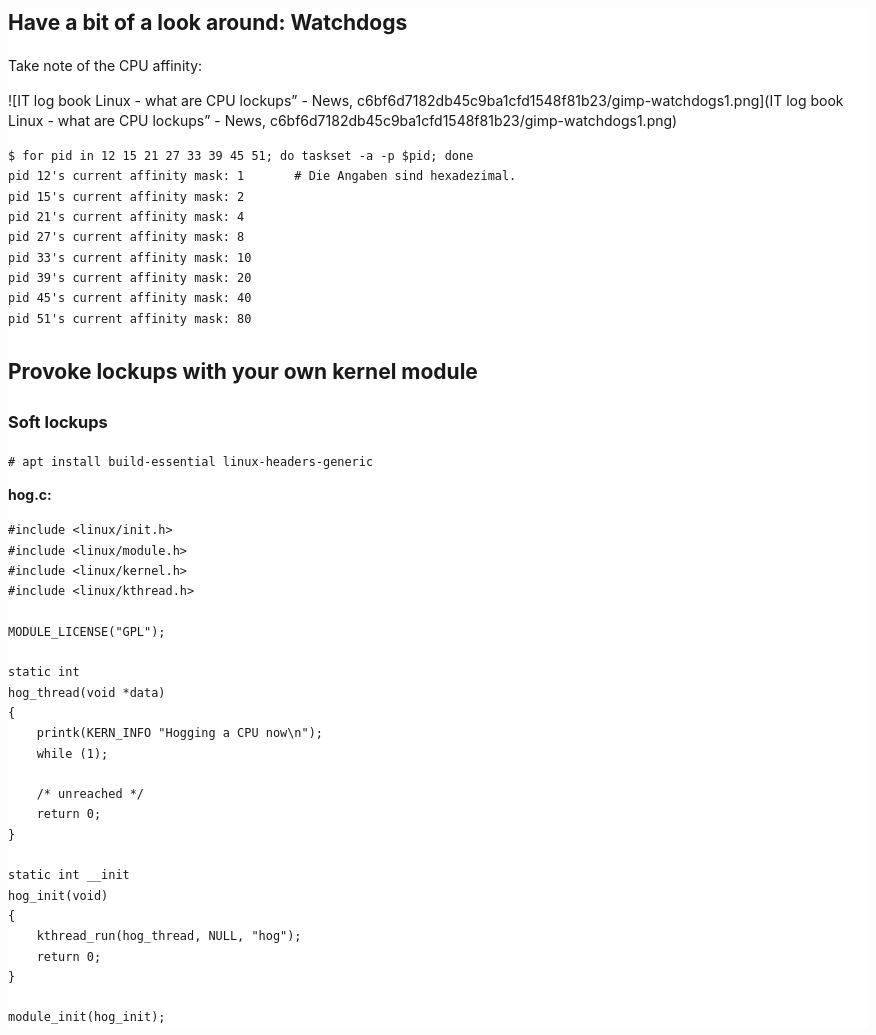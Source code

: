 ## **Have a bit of a look around: Watchdogs**

Take note of the CPU affinity:

![IT log book Linux - what are CPU lockups” - News,  c6bf6d7182db45c9ba1cfd1548f81b23/gimp-watchdogs1.png](IT log book Linux - what are CPU lockups” - News,  c6bf6d7182db45c9ba1cfd1548f81b23/gimp-watchdogs1.png)

```
$ for pid in 12 15 21 27 33 39 45 51; do taskset -a -p $pid; done
pid 12's current affinity mask: 1       # Die Angaben sind hexadezimal.
pid 15's current affinity mask: 2
pid 21's current affinity mask: 4
pid 27's current affinity mask: 8
pid 33's current affinity mask: 10
pid 39's current affinity mask: 20
pid 45's current affinity mask: 40
pid 51's current affinity mask: 80

```

## **Provoke lockups with your own kernel module**

### **Soft lockups**

```
# apt install build-essential linux-headers-generic

```

**hog.c:**

```
#include <linux/init.h>
#include <linux/module.h>
#include <linux/kernel.h>
#include <linux/kthread.h>
 
MODULE_LICENSE("GPL");
 
static int
hog_thread(void *data)
{
    printk(KERN_INFO "Hogging a CPU now\n");
    while (1);
 
    /* unreached */
    return 0;
}
 
static int __init
hog_init(void)
{
    kthread_run(hog_thread, NULL, "hog");
    return 0;
}
 
module_init(hog_init);

```
